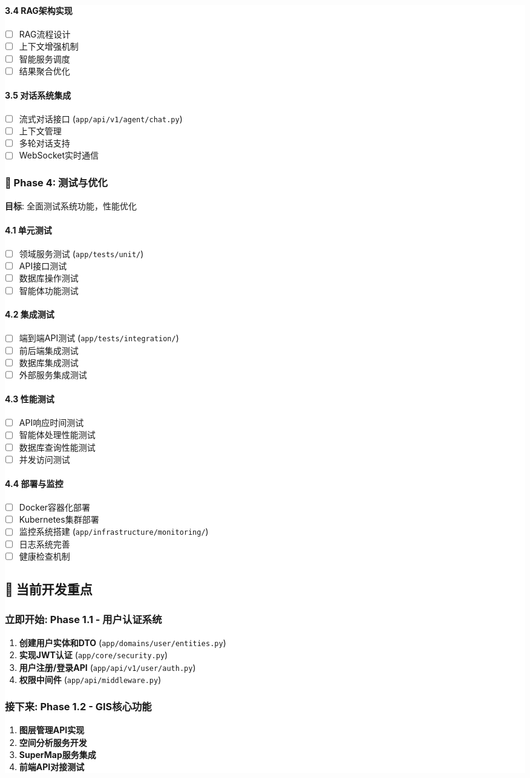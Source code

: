 #### 3.4 RAG架构实现
- [ ] RAG流程设计
- [ ] 上下文增强机制
- [ ] 智能服务调度
- [ ] 结果聚合优化

#### 3.5 对话系统集成
- [ ] 流式对话接口 (`app/api/v1/agent/chat.py`)
- [ ] 上下文管理
- [ ] 多轮对话支持
- [ ] WebSocket实时通信

### 🧪 Phase 4: 测试与优化
**目标**: 全面测试系统功能，性能优化

#### 4.1 单元测试
- [ ] 领域服务测试 (`app/tests/unit/`)
- [ ] API接口测试
- [ ] 数据库操作测试
- [ ] 智能体功能测试

#### 4.2 集成测试
- [ ] 端到端API测试 (`app/tests/integration/`)
- [ ] 前后端集成测试
- [ ] 数据库集成测试
- [ ] 外部服务集成测试

#### 4.3 性能测试
- [ ] API响应时间测试
- [ ] 智能体处理性能测试
- [ ] 数据库查询性能测试
- [ ] 并发访问测试

#### 4.4 部署与监控
- [ ] Docker容器化部署
- [ ] Kubernetes集群部署
- [ ] 监控系统搭建 (`app/infrastructure/monitoring/`)
- [ ] 日志系统完善
- [ ] 健康检查机制

## 🎯 当前开发重点

### 立即开始: Phase 1.1 - 用户认证系统
1. **创建用户实体和DTO** (`app/domains/user/entities.py`)
2. **实现JWT认证** (`app/core/security.py`)
3. **用户注册/登录API** (`app/api/v1/user/auth.py`)
4. **权限中间件** (`app/api/middleware.py`)

### 接下来: Phase 1.2 - GIS核心功能
1. **图层管理API实现**
2. **空间分析服务开发**
3. **SuperMap服务集成**
4. **前端API对接测试**
